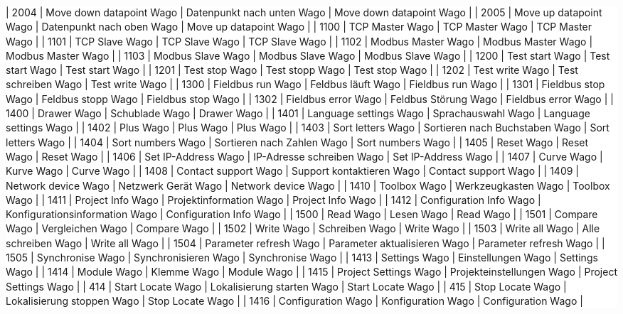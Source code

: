 | 2004 | Move down datapoint Wago | Datenpunkt nach unten Wago | Move down datapoint Wago |
| 2005 | Move up datapoint Wago | Datenpunkt nach oben Wago | Move up datapoint Wago |
| 1100 | TCP Master Wago | TCP Master Wago | TCP Master Wago |
| 1101 | TCP Slave Wago | TCP Slave Wago | TCP Slave Wago |
| 1102 | Modbus Master Wago | Modbus Master Wago | Modbus Master Wago |
| 1103 | Modbus Slave Wago | Modbus Slave Wago | Modbus Slave Wago |
| 1200 | Test start Wago | Test start Wago | Test start Wago |
| 1201 | Test stop Wago | Test stopp Wago | Test stop Wago |
| 1202 | Test write Wago | Test schreiben Wago | Test write Wago |
| 1300 | Fieldbus run Wago | Feldbus läuft Wago | Fieldbus run Wago |
| 1301 | Fieldbus stop Wago | Feldbus stopp Wago | Fieldbus stop Wago |
| 1302 | Fieldbus error Wago | Feldbus Störung Wago | Fieldbus error Wago |
| 1400 | Drawer Wago | Schublade Wago | Drawer Wago |
| 1401 | Language settings Wago | Sprachauswahl Wago | Language settings Wago |
| 1402 | Plus Wago | Plus Wago | Plus Wago |
| 1403 | Sort letters Wago | Sortieren nach Buchstaben Wago | Sort letters Wago |
| 1404 | Sort numbers Wago | Sortieren nach Zahlen Wago | Sort numbers Wago |
| 1405 | Reset Wago | Reset Wago | Reset Wago |
| 1406 | Set IP-Address Wago | IP-Adresse schreiben Wago | Set IP-Address Wago |
| 1407 | Curve Wago | Kurve Wago | Curve Wago |
| 1408 | Contact support Wago | Support kontaktieren Wago | Contact support Wago |
| 1409 | Network device Wago | Netzwerk Gerät Wago | Network device Wago |
| 1410 | Toolbox Wago | Werkzeugkasten Wago | Toolbox Wago |
| 1411 | Project Info Wago | Projektinformation Wago | Project Info Wago |
| 1412 | Configuration Info Wago | Konfigurationsinformation Wago | Configuration Info Wago |
| 1500 | Read Wago | Lesen Wago | Read Wago |
| 1501 | Compare Wago | Vergleichen Wago | Compare Wago |
| 1502 | Write Wago | Schreiben Wago | Write Wago |
| 1503 | Write all Wago | Alle schreiben Wago | Write all Wago |
| 1504 | Parameter refresh Wago | Parameter aktualisieren Wago | Parameter refresh Wago |
| 1505 | Synchronise Wago | Synchronisieren Wago | Synchronise Wago |
| 1413 | Settings Wago | Einstellungen Wago | Settings Wago |
| 1414 | Module Wago | Klemme Wago | Module Wago |
| 1415 | Project Settings Wago | Projekteinstellungen Wago | Project Settings Wago |
| 414 | Start Locate Wago | Lokalisierung starten Wago | Start Locate Wago |
| 415 | Stop Locate Wago | Lokalisierung stoppen Wago | Stop Locate Wago |
| 1416 | Configuration Wago | Konfiguration Wago | Configuration Wago |